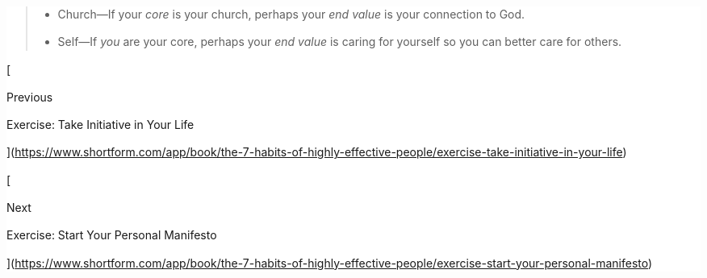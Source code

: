> - Church—If your _core_ is your church, perhaps your _end value_ is your connection to God.
>     
> - Self—If _you_ are your core, perhaps your _end value_ is caring for yourself so you can better care for others.
>     

[

Previous

Exercise: Take Initiative in Your Life

](https://www.shortform.com/app/book/the-7-habits-of-highly-effective-people/exercise-take-initiative-in-your-life)

[

Next

Exercise: Start Your Personal Manifesto

](https://www.shortform.com/app/book/the-7-habits-of-highly-effective-people/exercise-start-your-personal-manifesto)